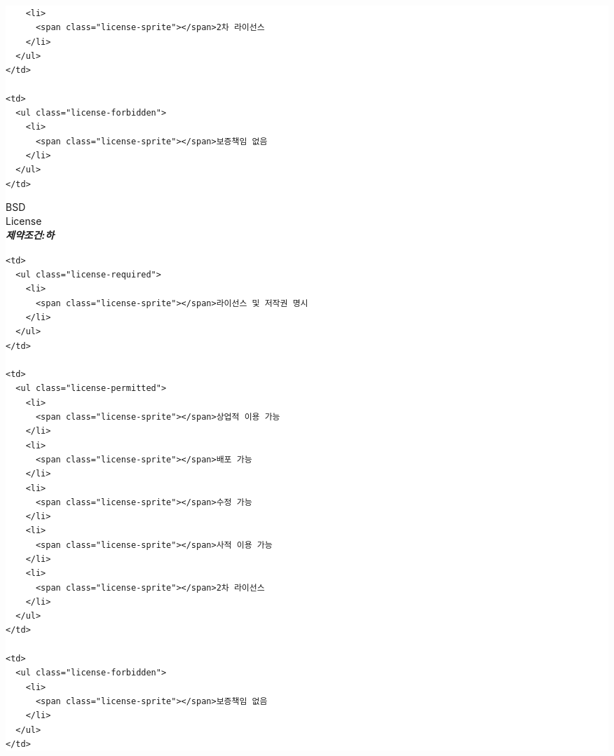         <li>
          <span class="license-sprite"></span>2차 라이선스
        </li>
      </ul>
    </td>
    
    <td>
      <ul class="license-forbidden">
        <li>
          <span class="license-sprite"></span>보증책임 없음
        </li>
      </ul>
    </td>
  </tr>
  
  <tr>
    <td style="text-align: center;">
      BSD<br /> License<br /><b><i>제약조건:하</i></b>
    </td>
    
    <td>
      <ul class="license-required">
        <li>
          <span class="license-sprite"></span>라이선스 및 저작권 명시
        </li>
      </ul>
    </td>
    
    <td>
      <ul class="license-permitted">
        <li>
          <span class="license-sprite"></span>상업적 이용 가능
        </li>
        <li>
          <span class="license-sprite"></span>배포 가능
        </li>
        <li>
          <span class="license-sprite"></span>수정 가능
        </li>
        <li>
          <span class="license-sprite"></span>사적 이용 가능
        </li>
        <li>
          <span class="license-sprite"></span>2차 라이선스
        </li>
      </ul>
    </td>
    
    <td>
      <ul class="license-forbidden">
        <li>
          <span class="license-sprite"></span>보증책임 없음
        </li>
      </ul>
    </td>
  </tr>
  